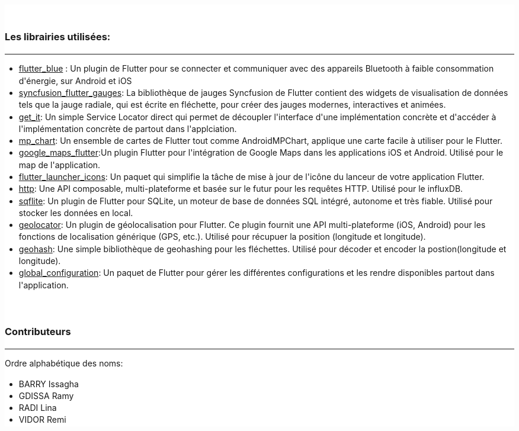 
<br/>

### Les librairies utilisées:
-------------------
- [flutter_blue](https://pub.dev/packages/flutter_blue) : Un plugin de Flutter pour se connecter et communiquer avec des appareils Bluetooth à faible consommation d'énergie, sur Android et iOS 
- [syncfusion_flutter_gauges](https://pub.dev/packages/syncfusion_flutter_gauges): La bibliothèque de jauges Syncfusion de Flutter contient des widgets de visualisation de données tels que la jauge radiale, qui est écrite en fléchette, pour créer des jauges modernes, interactives et animées.
- [get_it](https://pub.dev/packages/get_it): Un simple Service Locator direct qui permet de découpler l'interface d'une implémentation concrète et d'accéder à l'implémentation concrète de partout dans l'applciation.
- [mp_chart](https://pub.dev/packages/mp_chart): Un ensemble de cartes de Flutter tout comme AndroidMPChart, applique une carte facile à utiliser pour le Flutter.
- [google_maps_flutter](https://pub.dev/packages/google_maps_flutter):Un plugin Flutter pour l'intégration de Google Maps dans les applications iOS et Android. Utilisé pour le map de l'application.
- [flutter_launcher_icons](https://pub.dev/packages/flutter_launcher_icons): Un paquet qui simplifie la tâche de mise à jour de l'icône du lanceur de votre application Flutter.
- [http](https://pub.dev/packages/http): Une API composable, multi-plateforme et basée sur le futur pour les requêtes HTTP. Utilisé pour le influxDB.
- [sqflite](https://pub.dev/packages/sqflite): Un plugin de Flutter pour SQLite, un moteur de base de données SQL intégré, autonome et très fiable. Utilisé pour stocker les données en local.
- [geolocator](https://pub.dev/packages/geolocator): Un plugin de géolocalisation pour Flutter. Ce plugin fournit une API multi-plateforme (iOS, Android) pour les fonctions de localisation générique (GPS, etc.). Utilisé pour récupuer la position (longitude et longitude).
- [geohash](https://pub.dev/packages/geohash): Une simple bibliothèque de geohashing pour les fléchettes. Utilisé pour décoder et encoder la postion(longitude et longitude).
- [global_configuration](https://pub.dev/packages/global_configuration): Un paquet de Flutter pour gérer les différentes configurations et les rendre disponibles partout dans l'application.

<br/>

### Contributeurs
----------------
Ordre alphabétique des noms:

- BARRY Issagha
- GDISSA Ramy
- RADI Lina
- VIDOR Remi
